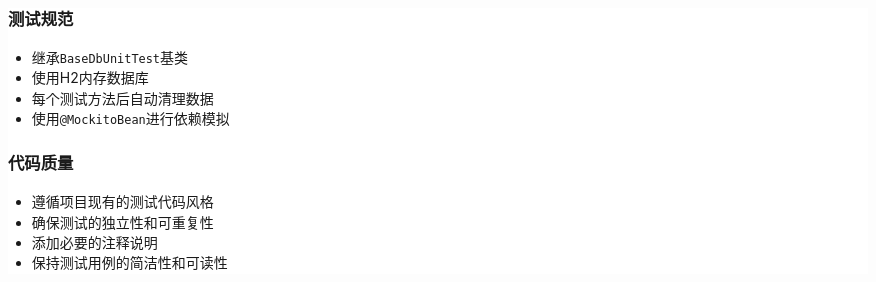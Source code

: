 ### 测试规范
- 继承`BaseDbUnitTest`基类
- 使用H2内存数据库
- 每个测试方法后自动清理数据
- 使用`@MockitoBean`进行依赖模拟

### 代码质量
- 遵循项目现有的测试代码风格
- 确保测试的独立性和可重复性
- 添加必要的注释说明
- 保持测试用例的简洁性和可读性